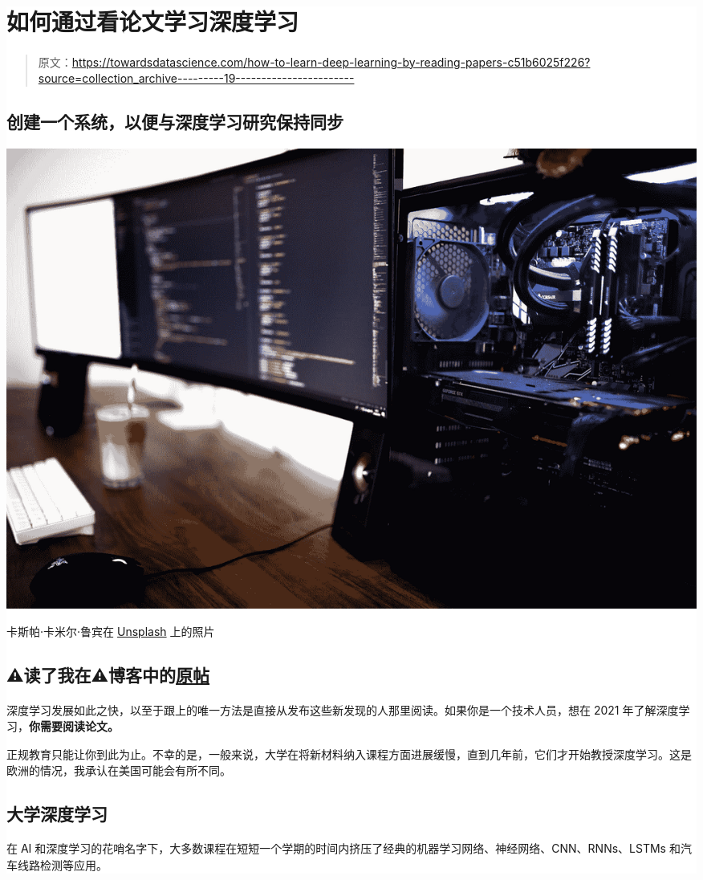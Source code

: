 # 如何通过看论文学习深度学习

> 原文：<https://towardsdatascience.com/how-to-learn-deep-learning-by-reading-papers-c51b6025f226?source=collection_archive---------19----------------------->

## 创建一个系统，以便与深度学习研究保持同步

![](img/1331b39ab5df52fff856c44587230f72.png)

卡斯帕·卡米尔·鲁宾在 [Unsplash](https://unsplash.com?utm_source=medium&utm_medium=referral) 上的照片

## ⚠️读了我在⚠️博客中的[原帖](https://anebz.eu/learn-deep-learning-reading-papers)

深度学习发展如此之快，以至于跟上的唯一方法是直接从发布这些新发现的人那里阅读。如果你是一个技术人员，想在 2021 年了解深度学习，**你需要阅读论文。**

正规教育只能让你到此为止。不幸的是，一般来说，大学在将新材料纳入课程方面进展缓慢，直到几年前，它们才开始教授深度学习。这是欧洲的情况，我承认在美国可能会有所不同。

## 大学深度学习

在 AI 和深度学习的花哨名字下，大多数课程在短短一个学期的时间内挤压了经典的机器学习网络、神经网络、CNN、RNNs、LSTMs 和汽车线路检测等应用。
